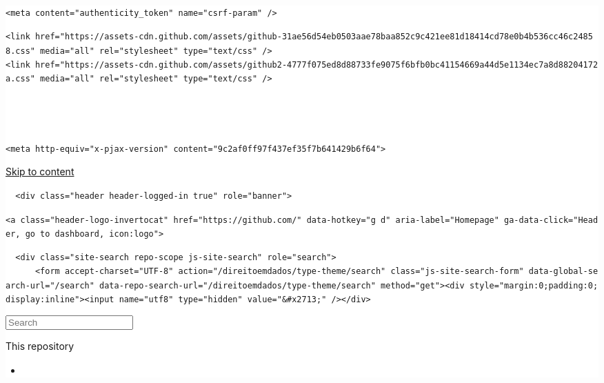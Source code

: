 
    <meta content="authenticity_token" name="csrf-param" />
<meta content="swxJhPsuortC/McxXbkD2f1zicJ542UH/9Z5UFvtl3wZDT2kHwzdZtVwU8cAMb0haHoxnyVsLsNkuous+G690Q==" name="csrf-token" />

    <link href="https://assets-cdn.github.com/assets/github-31ae56d54eb0503aae78baa852c9c421ee81d18414cd78e0b4b536cc46c24858.css" media="all" rel="stylesheet" type="text/css" />
    <link href="https://assets-cdn.github.com/assets/github2-4777f075ed8d88733fe9075f6bfb0bc41154669a44d5e1134ec7a8d88204172a.css" media="all" rel="stylesheet" type="text/css" />
    
    


    <meta http-equiv="x-pjax-version" content="9c2af0ff97f437ef35f7b641429b6f64">

      
  <meta name="description" content="type-theme - A customizable theme for Jekyll">
  <meta name="go-import" content="github.com/direitoemdados/type-theme git https://github.com/direitoemdados/type-theme.git">

  <meta content="10081358" name="octolytics-dimension-user_id" /><meta content="direitoemdados" name="octolytics-dimension-user_login" /><meta content="29224172" name="octolytics-dimension-repository_id" /><meta content="direitoemdados/type-theme" name="octolytics-dimension-repository_nwo" /><meta content="true" name="octolytics-dimension-repository_public" /><meta content="true" name="octolytics-dimension-repository_is_fork" /><meta content="28894617" name="octolytics-dimension-repository_parent_id" /><meta content="rohanchandra/type-theme" name="octolytics-dimension-repository_parent_nwo" /><meta content="28894617" name="octolytics-dimension-repository_network_root_id" /><meta content="rohanchandra/type-theme" name="octolytics-dimension-repository_network_root_nwo" />
  <link href="https://github.com/direitoemdados/type-theme/commits/master.atom" rel="alternate" title="Recent Commits to type-theme:master" type="application/atom+xml">

  </head>


  <body class="logged_in  env-production linux vis-public fork page-blob">
    <a href="#start-of-content" tabindex="1" class="accessibility-aid js-skip-to-content">Skip to content</a>
    <div class="wrapper">
      
      
      
      


      <div class="header header-logged-in true" role="banner">
  <div class="container clearfix">

    <a class="header-logo-invertocat" href="https://github.com/" data-hotkey="g d" aria-label="Homepage" ga-data-click="Header, go to dashboard, icon:logo">
  <span class="mega-octicon octicon-mark-github"></span>
</a>


      <div class="site-search repo-scope js-site-search" role="search">
          <form accept-charset="UTF-8" action="/direitoemdados/type-theme/search" class="js-site-search-form" data-global-search-url="/search" data-repo-search-url="/direitoemdados/type-theme/search" method="get"><div style="margin:0;padding:0;display:inline"><input name="utf8" type="hidden" value="&#x2713;" /></div>
  <input type="text"
    class="js-site-search-field is-clearable"
    data-hotkey="s"
    name="q"
    placeholder="Search"
    data-global-scope-placeholder="Search GitHub"
    data-repo-scope-placeholder="Search"
    tabindex="1"
    autocapitalize="off">
  <div class="scope-badge">This repository</div>
</form>
      </div>
      <ul class="header-nav left" role="navigation">
        <li class="header-nav-item explore">